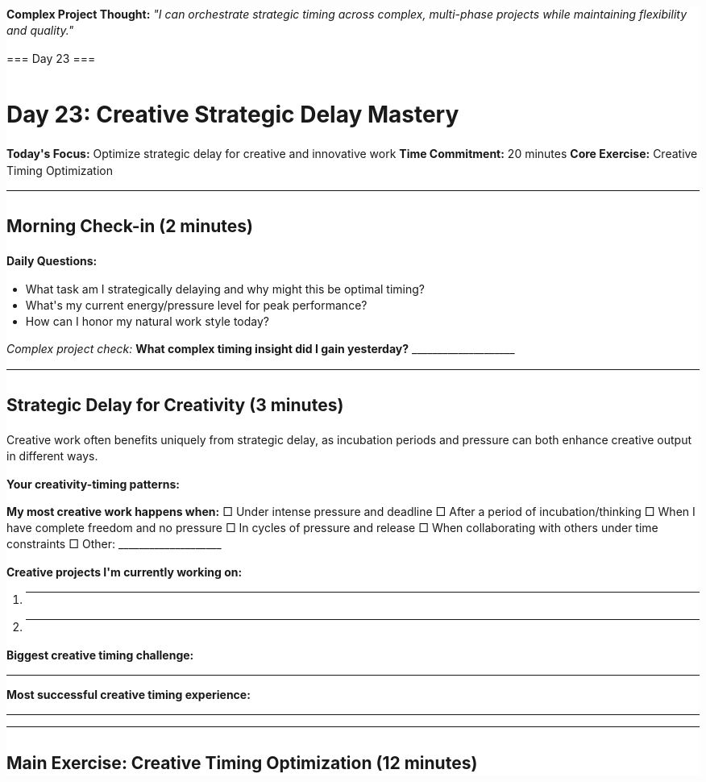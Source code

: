 **Complex Project Thought:**
*\"I can orchestrate strategic timing across complex, multi-phase projects while maintaining flexibility and quality.\"*


=== Day 23 ===
# Day 23: Creative Strategic Delay Mastery

**Today's Focus:** Optimize strategic delay for creative and innovative work
**Time Commitment:** 20 minutes
**Core Exercise:** Creative Timing Optimization

---

## Morning Check-in (2 minutes)

**Daily Questions:**
- What task am I strategically delaying and why might this be optimal timing?
- What's my current energy/pressure level for peak performance?
- How can I honor my natural work style today?

*Complex project check:*
**What complex timing insight did I gain yesterday?** ____________________

---

## Strategic Delay for Creativity (3 minutes)

Creative work often benefits uniquely from strategic delay, as incubation periods and pressure can both enhance creative output in different ways.

**Your creativity-timing patterns:**

**My most creative work happens when:**
□ Under intense pressure and deadline
□ After a period of incubation/thinking
□ When I have complete freedom and no pressure
□ In cycles of pressure and release
□ When collaborating with others under time constraints
□ Other: ____________________

**Creative projects I'm currently working on:**
1. ____________________
2. ____________________

**Biggest creative timing challenge:**
____________________

**Most successful creative timing experience:**
____________________

---

## Main Exercise: Creative Timing Optimization (12 minutes)
